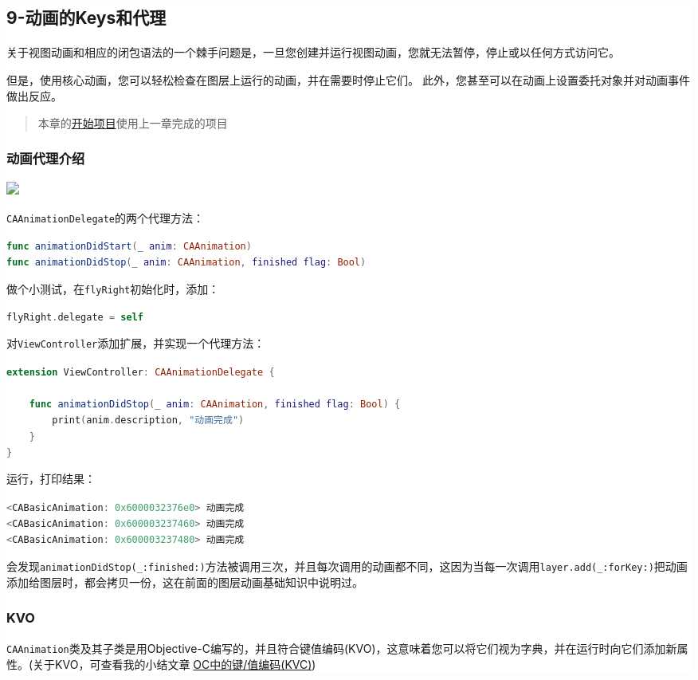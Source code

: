 


## 9-动画的Keys和代理

关于视图动画和相应的闭包语法的一个棘手问题是，一旦您创建并运行视图动画，您就无法暂停，停止或以任何方式访问它。

但是，使用核心动画，您可以轻松检查在图层上运行的动画，并在需要时停止它们。 此外，您甚至可以在动画上设置委托对象并对动画事件做出反应。



>  本章的[开始项目](README.md#关于代码)使用上一章完成的项目



### 动画代理介绍

![](https://ws1.sinaimg.cn/large/006tNbRwgy1fx4io22vm1j30de06qjre.jpg)



`CAAnimationDelegate`的两个代理方法：

```swift
func animationDidStart(_ anim: CAAnimation)
func animationDidStop(_ anim: CAAnimation, finished flag: Bool)
```

做个小测试，在`flyRight`初始化时，添加：

```swift
flyRight.delegate = self
```

对`ViewController`添加扩展，并实现一个代理方法：

```swift
extension ViewController: CAAnimationDelegate {
    
    func animationDidStop(_ anim: CAAnimation, finished flag: Bool) {
        print(anim.description, "动画完成")
    }
}
```

运行，打印结果：

```swift
<CABasicAnimation: 0x6000032376e0> 动画完成
<CABasicAnimation: 0x600003237460> 动画完成
<CABasicAnimation: 0x600003237480> 动画完成
```

会发现`animationDidStop(_:finished:)`方法被调用三次，并且每次调用的动画都不同，这因为当每一次调用`layer.add(_:forKey:)`把动画添加给图层时，都会拷贝一份，这在前面的图层动画基础知识中说明过。

### KVO

`CAAnimation`类及其子类是用Objective-C编写的，并且符合键值编码(KVO)，这意味着您可以将它们视为字典，并在运行时向它们添加新属性。(关于KVO，可查看我的小结文章 [OC中的键/值编码(KVC)](http://andyron.com/2018/ios-oc-kvc-begin))
